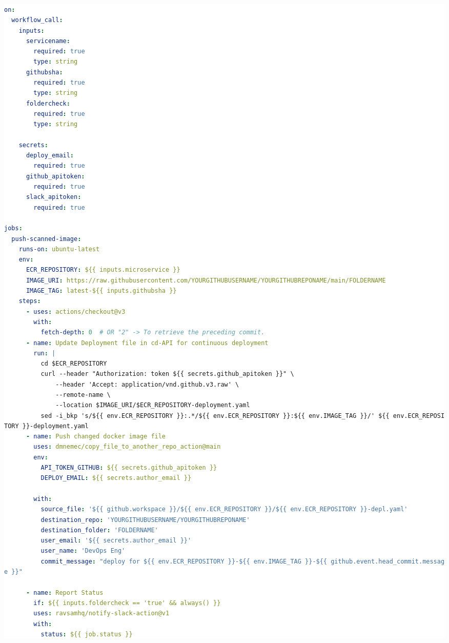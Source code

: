```yaml title=".github/workflows/k8-gitops.yml"
on:
  workflow_call:
    inputs:
      servicename:
        required: true
        type: string
      githubsha:
        required: true
        type: string
      foldercheck:
        required: true
        type: string

    secrets:
      deploy_email:
        required: true
      github_apitoken:
        required: true
      slack_apitoken:
        required: true

jobs:
  push-scanned-image:
    runs-on: ubuntu-latest
    env:
      ECR_REPOSITORY: ${{ inputs.microservice }}
      IMAGE_URI: https://raw.githubusercontent.com/YOURGITHUBUSERNAME/YOURGITHUBREPONAME/main/FOLDERNAME
      IMAGE_TAG: latest-${{ inputs.githubsha }}
    steps:
      - uses: actions/checkout@v3
        with:
          fetch-depth: 0  # OR "2" -> To retrieve the preceding commit.
      - name: Update Deployment file in cd-API for continuous deployment
        run: |
          cd $ECR_REPOSITORY
          curl --header "Authorization: token ${{ secrets.github_apitoken }}" \
              --header 'Accept: application/vnd.github.v3.raw' \
              --remote-name \
              --location $IMAGE_URI/$ECR_REPOSITORY-deployment.yaml
          sed -i_bkp 's/${{ env.ECR_REPOSITORY }}:.*/${{ env.ECR_REPOSITORY }}:${{ env.IMAGE_TAG }}/' ${{ env.ECR_REPOSITORY }}-deployment.yaml
      - name: Push changed docker image file
        uses: dmnemec/copy_file_to_another_repo_action@main
        env:
          API_TOKEN_GITHUB: ${{ secrets.github_apitoken }}
          DEPLOY_EMAIL: ${{ secrets.author_email }}

        with:
          source_file: '${{ github.workspace }}/${{ env.ECR_REPOSITORY }}/${{ env.ECR_REPOSITORY }}-depl.yaml'
          destination_repo: 'YOURGITHUBUSERNAME/YOURGITHUBREPONAME'
          destination_folder: 'FOLDERNAME'
          user_email: '${{ secrets.author_email }}'
          user_name: 'DevOps Eng'
          commit_message: "deploy for ${{ env.ECR_REPOSITORY }}-${{ env.IMAGE_TAG }}-${{ github.event.head_commit.message }}"

      - name: Report Status
        if: ${{ inputs.foldercheck == 'true' && always() }}
        uses: ravsamhq/notify-slack-action@v1
        with:
          status: ${{ job.status }}
```